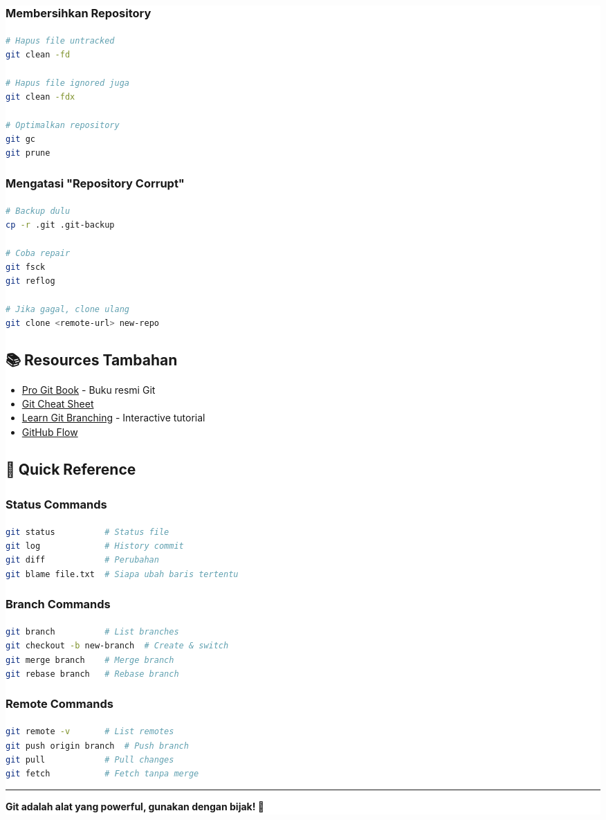 ### Membersihkan Repository
```bash
# Hapus file untracked
git clean -fd

# Hapus file ignored juga
git clean -fdx

# Optimalkan repository
git gc
git prune
```

### Mengatasi "Repository Corrupt"
```bash
# Backup dulu
cp -r .git .git-backup

# Coba repair
git fsck
git reflog

# Jika gagal, clone ulang
git clone <remote-url> new-repo
```

## 📚 Resources Tambahan

- [Pro Git Book](https://git-scm.com/book/en/v2) - Buku resmi Git
- [Git Cheat Sheet](https://education.github.com/git-cheat-sheet-education.pdf)
- [Learn Git Branching](https://learngitbranching.js.org/) - Interactive tutorial
- [GitHub Flow](https://guides.github.com/introduction/flow/)

## 🎯 Quick Reference

### Status Commands
```bash
git status          # Status file
git log             # History commit
git diff            # Perubahan
git blame file.txt  # Siapa ubah baris tertentu
```

### Branch Commands
```bash
git branch          # List branches
git checkout -b new-branch  # Create & switch
git merge branch    # Merge branch
git rebase branch   # Rebase branch
```

### Remote Commands
```bash
git remote -v       # List remotes
git push origin branch  # Push branch
git pull            # Pull changes
git fetch           # Fetch tanpa merge
```

---

**Git adalah alat yang powerful, gunakan dengan bijak! 🚀**